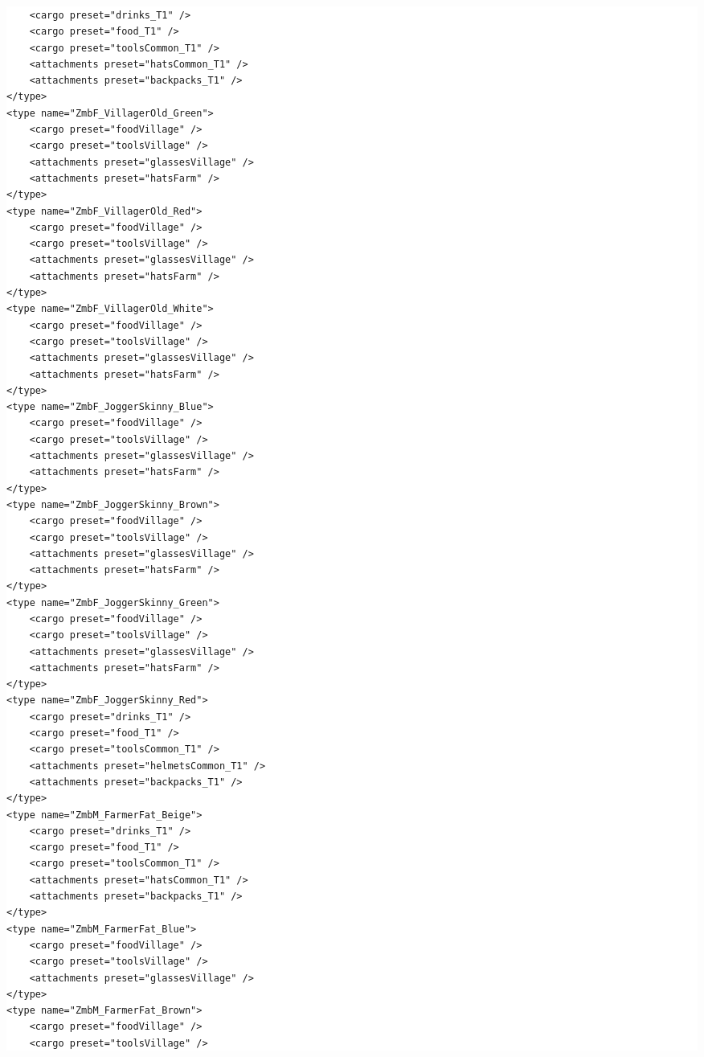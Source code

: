 		<cargo preset="drinks_T1" />
		<cargo preset="food_T1" />
		<cargo preset="toolsCommon_T1" />
		<attachments preset="hatsCommon_T1" />
		<attachments preset="backpacks_T1" />
	</type>
	<type name="ZmbF_VillagerOld_Green">
		<cargo preset="foodVillage" />
		<cargo preset="toolsVillage" />
		<attachments preset="glassesVillage" />
		<attachments preset="hatsFarm" />
	</type>
	<type name="ZmbF_VillagerOld_Red">
		<cargo preset="foodVillage" />
		<cargo preset="toolsVillage" />
		<attachments preset="glassesVillage" />
		<attachments preset="hatsFarm" />
	</type>
	<type name="ZmbF_VillagerOld_White">
		<cargo preset="foodVillage" />
		<cargo preset="toolsVillage" />
		<attachments preset="glassesVillage" />
		<attachments preset="hatsFarm" />
	</type>
	<type name="ZmbF_JoggerSkinny_Blue">
		<cargo preset="foodVillage" />
		<cargo preset="toolsVillage" />
		<attachments preset="glassesVillage" />
		<attachments preset="hatsFarm" />
	</type>
	<type name="ZmbF_JoggerSkinny_Brown">
		<cargo preset="foodVillage" />
		<cargo preset="toolsVillage" />
		<attachments preset="glassesVillage" />
		<attachments preset="hatsFarm" />
	</type>
	<type name="ZmbF_JoggerSkinny_Green">
		<cargo preset="foodVillage" />
		<cargo preset="toolsVillage" />
		<attachments preset="glassesVillage" />
		<attachments preset="hatsFarm" />
	</type>
	<type name="ZmbF_JoggerSkinny_Red">
		<cargo preset="drinks_T1" />
		<cargo preset="food_T1" />
		<cargo preset="toolsCommon_T1" />
		<attachments preset="helmetsCommon_T1" />
		<attachments preset="backpacks_T1" />
	</type>
	<type name="ZmbM_FarmerFat_Beige">
		<cargo preset="drinks_T1" />
		<cargo preset="food_T1" />
		<cargo preset="toolsCommon_T1" />
		<attachments preset="hatsCommon_T1" />
		<attachments preset="backpacks_T1" />
	</type>
	<type name="ZmbM_FarmerFat_Blue">
		<cargo preset="foodVillage" />
		<cargo preset="toolsVillage" />
		<attachments preset="glassesVillage" />
	</type>
	<type name="ZmbM_FarmerFat_Brown">
		<cargo preset="foodVillage" />
		<cargo preset="toolsVillage" />